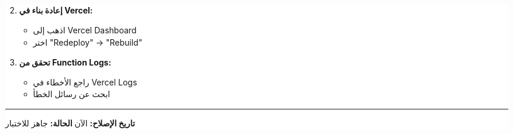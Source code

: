 2. **إعادة بناء في Vercel:**
   - اذهب إلى Vercel Dashboard
   - اختر "Redeploy" → "Rebuild"

3. **تحقق من Function Logs:**
   - راجع الأخطاء في Vercel Logs
   - ابحث عن رسائل الخطأ

---
**تاريخ الإصلاح:** الآن
**الحالة:** جاهز للاختبار